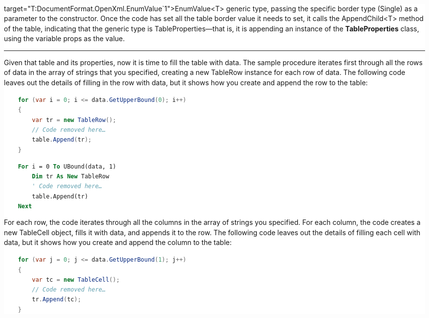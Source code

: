 target="T:DocumentFormat.OpenXml.EnumValue`1"><span
class="nolink">EnumValue\<T\></span></span> generic type, passing the
specific border type (<span sdata="cer"
target="F:DocumentFormat.OpenXml.Wordprocessing.BorderValues.Single"><span
class="nolink">Single</span></span>) as a parameter to the constructor.
Once the code has set all the table border value it needs to set, it
calls the <span sdata="cer"
target="M:DocumentFormat.OpenXml.OpenXmlElement.AppendChild``1(``0)"><span
class="nolink">AppendChild\<T\></span></span> method of the table,
indicating that the generic type is <span sdata="cer"
target="T:DocumentFormat.OpenXml.Wordprocessing.TableProperties"><span
class="nolink">TableProperties</span></span>—that is, it is appending an
instance of the **TableProperties** class,
using the variable <span class="code">props</span> as the value.


-----------------------------------------------------------------------------

Given that table and its properties, now it is time to fill the table
with data. The sample procedure iterates first through all the rows of
data in the array of strings that you specified, creating a new <span
sdata="cer"
target="T:DocumentFormat.OpenXml.Wordprocessing.TableRow"><span
class="nolink">TableRow</span></span> instance for each row of data. The
following code leaves out the details of filling in the row with data,
but it shows how you create and append the row to the table:

```csharp
    for (var i = 0; i <= data.GetUpperBound(0); i++)
    {
        var tr = new TableRow();
        // Code removed here…
        table.Append(tr);
    }
```

```vb
    For i = 0 To UBound(data, 1)
        Dim tr As New TableRow
        ' Code removed here…
        table.Append(tr)
    Next
```

For each row, the code iterates through all the columns in the array of
strings you specified. For each column, the code creates a new <span
sdata="cer"
target="T:DocumentFormat.OpenXml.Wordprocessing.TableCell"><span
class="nolink">TableCell</span></span> object, fills it with data, and
appends it to the row. The following code leaves out the details of
filling each cell with data, but it shows how you create and append the
column to the table:

```csharp
    for (var j = 0; j <= data.GetUpperBound(1); j++)
    {
        var tc = new TableCell();
        // Code removed here…
        tr.Append(tc);
    }
```
